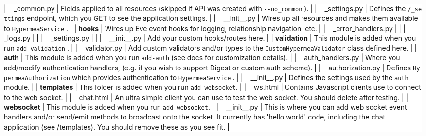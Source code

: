 | &nbsp;&nbsp; _common.py         | Fields applied to all resources (skipped if API was created with `--no_common` ).                                                                                                                                                                                   |
| &nbsp;&nbsp; _settings.py       | Defines the `/_settings` endpoint, which you GET to see the application settings.                                                                                                                                                                                   |
| &nbsp;&nbsp; \_\_init\_\_.py    | Wires up all resources and makes them available to `HypermeaService` .                                                                                                                                                                                              |
| **hooks**                       | Wires up [Eve event hooks](https://docs.python-eve.org/en/stable/features.html#eventhooks) for logging, relationship navigation, etc.                                                                                                                               |
| &nbsp;&nbsp; _error_handlers.py |                                                                                                                                                                                                                                                                     |
| &nbsp;&nbsp; _logs.py           |                                                                                                                                                                                                                                                                     |
| &nbsp;&nbsp; _settings.py       |                                                                                                                                                                                                                                                                     |
| &nbsp;&nbsp; \_\_init\_\_.py    | Add your custom hooks/routes here.                                                                                                                                                                                                                                  |
| **validation**                  | This module is added when you run `add-validation` .                                                                                                                                                                                                                |
| &nbsp;&nbsp; validator.py       | Add custom validators and/or types to the `CustomHypermeaValidator` class defined here.                                                                                                                                                                             |
| **auth**                        | This module is added when you run `add-auth` (see docs for customization details).                                                                                                                                                                                  |
| &nbsp;&nbsp; auth_handlers.py   | Where you add/modify authentication handlers, (e.g. if you wish to support Digest or custom auth scheme).                                                                                                                                                           |
| &nbsp;&nbsp; authorization.py   | Defines `HypermeaAuthorization` which provides authentication to `HypermeaService` .                                                                                                                                                                                |
| &nbsp;&nbsp; \_\_init\_\_.py    | Defines the settings used by the `auth` module.                                                                                                                                                                                                                     |
| **templates**                   | This folder is added when you run `add-websocket`.                                                                                                                                                                                                                  |
| &nbsp;&nbsp; ws.html            | Contains Javascript clients use to connect to the web socket.                                                                                                                                                                                                       |
| &nbsp;&nbsp; chat.html          | An ultra simple client you can use to test the web socket.  You should delete after testing.                                                                                                                                                                        |
| **websocket**                   | This module is added when you run `add-websocket`.                                                                                                                                                                                                                  |
| &nbsp;&nbsp; \_\_init\_\_.py    | This is where you can add web socket event handlers and/or send/emit methods to broadcast onto the socket.  It currently has 'hello world' code, including the chat application (see /templates).  You should remove these as you see fit.                          |
